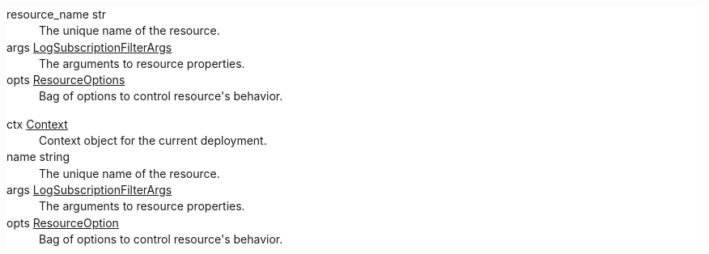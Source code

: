 <div>
<pulumi-choosable type="language" values="python">

<dl class="resources-properties"><dt
        class="property-required" title="Required">
        <span>resource_name</span>
        <span class="property-indicator"></span>
        <span class="property-type">str</span>
    </dt>
    <dd>The unique name of the resource.</dd><dt
        class="property-required" title="Required">
        <span>args</span>
        <span class="property-indicator"></span>
        <span class="property-type"><a href="#inputs">LogSubscriptionFilterArgs</a></span>
    </dt>
    <dd>The arguments to resource properties.</dd><dt
        class="property-optional" title="Optional">
        <span>opts</span>
        <span class="property-indicator"></span>
        <span class="property-type"><a href="/docs/reference/pkg/python/pulumi/#pulumi.ResourceOptions">ResourceOptions</a></span>
    </dt>
    <dd>Bag of options to control resource&#39;s behavior.</dd></dl>

</pulumi-choosable>
</div>

<div>
<pulumi-choosable type="language" values="go">

<dl class="resources-properties"><dt
        class="property-optional" title="Optional">
        <span>ctx</span>
        <span class="property-indicator"></span>
        <span class="property-type"><a href="https://pkg.go.dev/github.com/pulumi/pulumi/sdk/v3/go/pulumi?tab=doc#Context">Context</a></span>
    </dt>
    <dd>Context object for the current deployment.</dd><dt
        class="property-required" title="Required">
        <span>name</span>
        <span class="property-indicator"></span>
        <span class="property-type">string</span>
    </dt>
    <dd>The unique name of the resource.</dd><dt
        class="property-required" title="Required">
        <span>args</span>
        <span class="property-indicator"></span>
        <span class="property-type"><a href="#inputs">LogSubscriptionFilterArgs</a></span>
    </dt>
    <dd>The arguments to resource properties.</dd><dt
        class="property-optional" title="Optional">
        <span>opts</span>
        <span class="property-indicator"></span>
        <span class="property-type"><a href="https://pkg.go.dev/github.com/pulumi/pulumi/sdk/v3/go/pulumi?tab=doc#ResourceOption">ResourceOption</a></span>
    </dt>
    <dd>Bag of options to control resource&#39;s behavior.</dd></dl>
